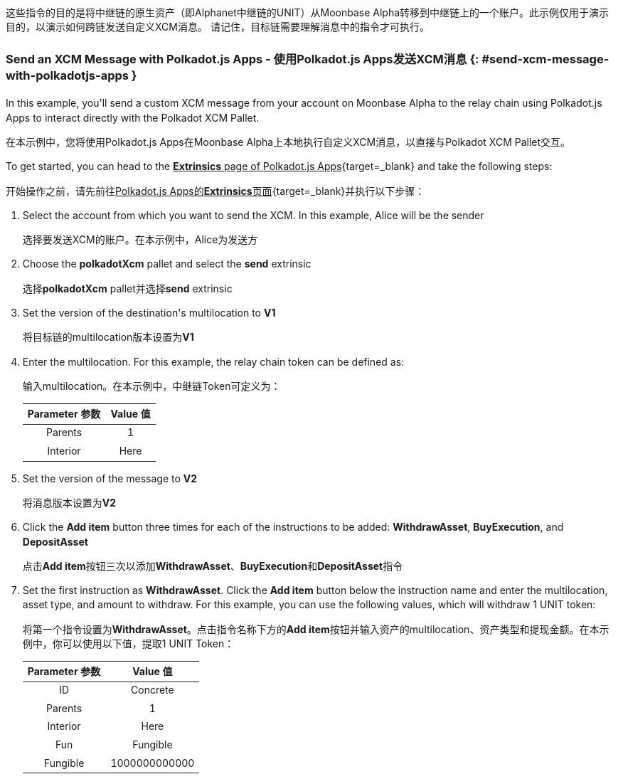 这些指令的目的是将中继链的原生资产（即Alphanet中继链的UNIT）从Moonbase Alpha转移到中继链上的一个账户。此示例仅用于演示目的，以演示如何跨链发送自定义XCM消息。 请记住，目标链需要理解消息中的指令才可执行。

### Send an XCM Message with Polkadot.js Apps - 使用Polkadot.js Apps发送XCM消息 {: #send-xcm-message-with-polkadotjs-apps }

In this example, you'll send a custom XCM message from your account on Moonbase Alpha to the relay chain using Polkadot.js Apps to interact directly with the Polkadot XCM Pallet. 

在本示例中，您将使用Polkadot.js Apps在Moonbase Alpha上本地执行自定义XCM消息，以直接与Polkadot XCM Pallet交互。

To get started, you can head to the [**Extrinsics** page of Polkadot.js Apps](https://polkadot.js.org/apps/?rpc=wss://wss.api.moonbase.moonbeam.network#/extrinsics){target=_blank} and take the following steps:

开始操作之前，请先前往[Polkadot.js Apps的**Extrinsics**页面](https://polkadot.js.org/apps/?rpc=wss://wss.api.moonbase.moonbeam.network#/extrinsics){target=_blank}并执行以下步骤：

1. Select the account from which you want to send the XCM. In this example, Alice will be the sender

    选择要发送XCM的账户。在本示例中，Alice为发送方

2. Choose the **polkadotXcm** pallet and select the **send** extrinsic

    选择**polkadotXcm** pallet并选择**send** extrinsic

3. Set the version of the destination's multilocation to **V1**

    将目标链的multilocation版本设置为**V1**

4. Enter the multilocation. For this example, the relay chain token can be defined as:

    输入multilocation。在本示例中，中继链Token可定义为：

    | Parameter 参数 | Value 值 |
    | :------------: | :------: |
    |    Parents     |    1     |
    |    Interior    |   Here   |

5. Set the version of the message to **V2**

    将消息版本设置为**V2**

6. Click the **Add item** button three times for each of the instructions to be added: **WithdrawAsset**, **BuyExecution**, and **DepositAsset**

    点击**Add item**按钮三次以添加**WithdrawAsset**、**BuyExecution**和**DepositAsset**指令

7. Set the first instruction as **WithdrawAsset**. Click the **Add item** button below the instruction name and enter the multilocation, asset type, and amount to withdraw. For this example, you can use the following values, which will withdraw 1 UNIT token:

    将第一个指令设置为**WithdrawAsset**。点击指令名称下方的**Add item**按钮并输入资产的multilocation、资产类型和提现金额。在本示例中，你可以使用以下值，提取1 UNIT Token：

    | Parameter 参数 |   Value 值    |
    | :------------: | :-----------: |
    |       ID       |   Concrete    |
    |    Parents     |       1       |
    |    Interior    |     Here      |
    |      Fun       |   Fungible    |
    |    Fungible    | 1000000000000 |

